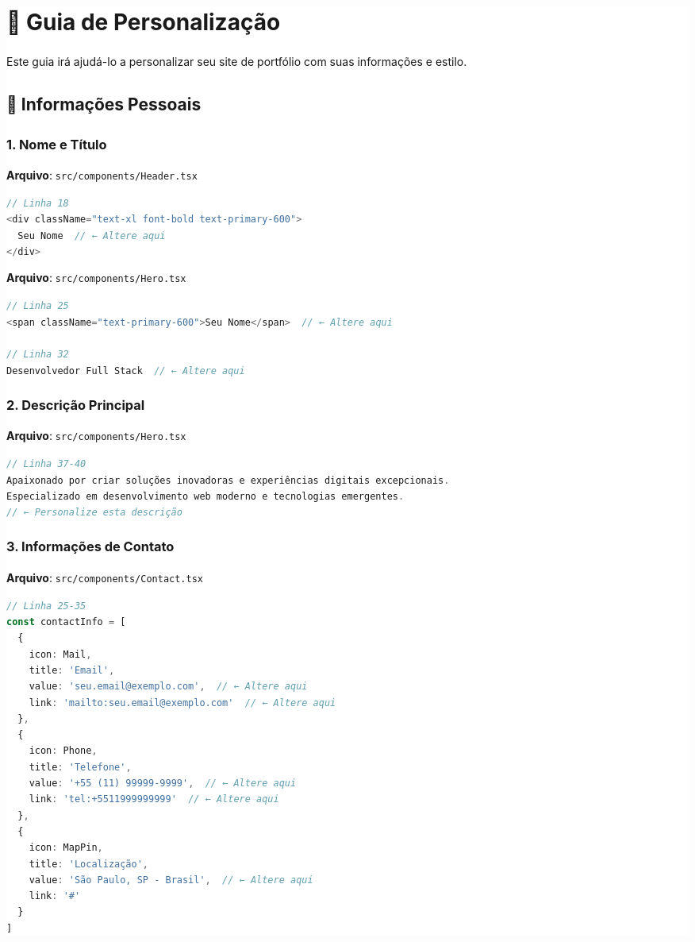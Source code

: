 # 🎨 Guia de Personalização

Este guia irá ajudá-lo a personalizar seu site de portfólio com suas informações e estilo.

## 📝 Informações Pessoais

### 1. Nome e Título

**Arquivo**: `src/components/Header.tsx`
```typescript
// Linha 18
<div className="text-xl font-bold text-primary-600">
  Seu Nome  // ← Altere aqui
</div>
```

**Arquivo**: `src/components/Hero.tsx`
```typescript
// Linha 25
<span className="text-primary-600">Seu Nome</span>  // ← Altere aqui

// Linha 32
Desenvolvedor Full Stack  // ← Altere aqui
```

### 2. Descrição Principal

**Arquivo**: `src/components/Hero.tsx`
```typescript
// Linha 37-40
Apaixonado por criar soluções inovadoras e experiências digitais excepcionais. 
Especializado em desenvolvimento web moderno e tecnologias emergentes.
// ← Personalize esta descrição
```

### 3. Informações de Contato

**Arquivo**: `src/components/Contact.tsx`
```typescript
// Linha 25-35
const contactInfo = [
  {
    icon: Mail,
    title: 'Email',
    value: 'seu.email@exemplo.com',  // ← Altere aqui
    link: 'mailto:seu.email@exemplo.com'  // ← Altere aqui
  },
  {
    icon: Phone,
    title: 'Telefone',
    value: '+55 (11) 99999-9999',  // ← Altere aqui
    link: 'tel:+5511999999999'  // ← Altere aqui
  },
  {
    icon: MapPin,
    title: 'Localização',
    value: 'São Paulo, SP - Brasil',  // ← Altere aqui
    link: '#'
  }
]
```
